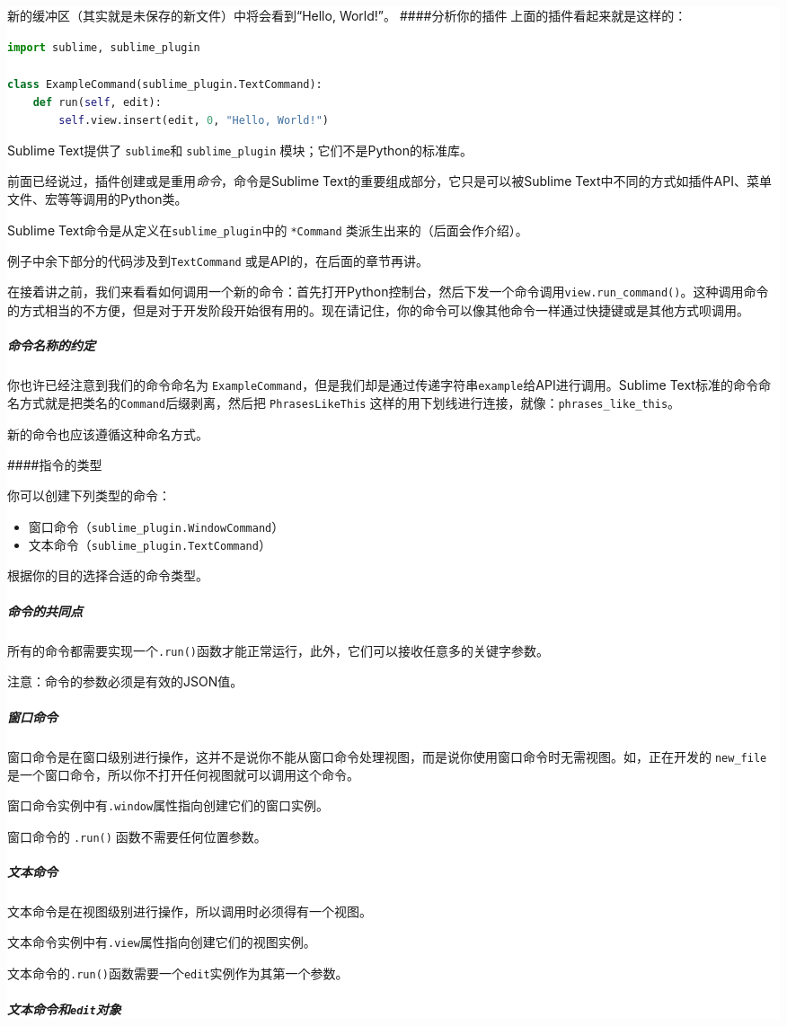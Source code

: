 新的缓冲区（其实就是未保存的新文件）中将会看到“Hello, World!”。
####分析你的插件
上面的插件看起来就是这样的：
```python
import sublime, sublime_plugin

class ExampleCommand(sublime_plugin.TextCommand):
    def run(self, edit):
        self.view.insert(edit, 0, "Hello, World!")
```
Sublime Text提供了 `sublime`和 `sublime_plugin` 模块；它们不是Python的标准库。

前面已经说过，插件创建或是重用*命令*，命令是Sublime Text的重要组成部分，它只是可以被Sublime Text中不同的方式如插件API、菜单文件、宏等等调用的Python类。

Sublime Text命令是从定义在`sublime_plugin`中的 `*Command` 类派生出来的（后面会作介绍）。

例子中余下部分的代码涉及到`TextCommand` 或是API的，在后面的章节再讲。

在接着讲之前，我们来看看如何调用一个新的命令：首先打开Python控制台，然后下发一个命令调用`view.run_command()`。这种调用命令的方式相当的不方便，但是对于开发阶段开始很有用的。现在请记住，你的命令可以像其他命令一样通过快捷键或是其他方式呗调用。

##### 命令名称的约定

你也许已经注意到我们的命令命名为 `ExampleCommand`，但是我们却是通过传递字符串`example`给API进行调用。Sublime Text标准的命令命名方式就是把类名的`Command`后缀剥离，然后把 `PhrasesLikeThis` 这样的用下划线进行连接，就像：`phrases_like_this`。

新的命令也应该遵循这种命名方式。


####指令的类型

你可以创建下列类型的命令：

- 窗口命令（`sublime_plugin.WindowCommand`）
- 文本命令（`sublime_plugin.TextCommand`）


根据你的目的选择合适的命令类型。

##### 命令的共同点

所有的命令都需要实现一个`.run()`函数才能正常运行，此外，它们可以接收任意多的关键字参数。

注意：命令的参数必须是有效的JSON值。

##### 窗口命令

窗口命令是在窗口级别进行操作，这并不是说你不能从窗口命令处理视图，而是说你使用窗口命令时无需视图。如，正在开发的 `new_file` 是一个窗口命令，所以你不打开任何视图就可以调用这个命令。

窗口命令实例中有`.window`属性指向创建它们的窗口实例。

窗口命令的 `.run()` 函数不需要任何位置参数。

##### 文本命令

文本命令是在视图级别进行操作，所以调用时必须得有一个视图。

文本命令实例中有`.view`属性指向创建它们的视图实例。

文本命令的`.run()`函数需要一个`edit`实例作为其第一个参数。

##### 文本命令和`edit`对象
